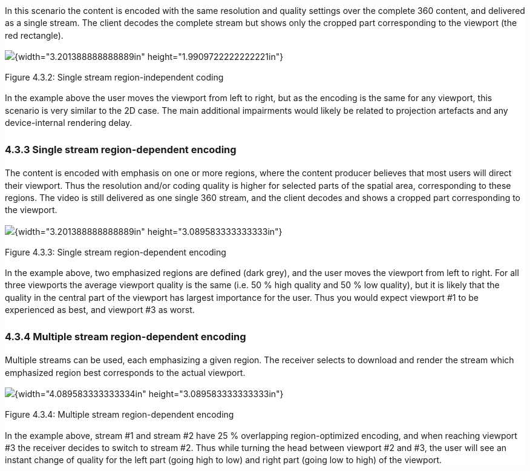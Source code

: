 In this scenario the content is encoded with the same resolution and
quality settings over the complete 360 content, and delivered as a
single stream. The client decodes the complete stream but shows only the
cropped part corresponding to the viewport (the red rectangle).

![](media/image3.png){width="3.201388888888889in"
height="1.9909722222222221in"}

Figure 4.3.2: Single stream region-independent coding

In the example above the user moves the viewport from left to right, but
as the encoding is the same for any viewport, this scenario is very
similar to the 2D case. The main additional impairments would likely be
related to projection artefacts and any device-internal rendering delay.

### 4.3.3 Single stream region-dependent encoding

The content is encoded with emphasis on one or more regions, where the
content producer believes that most users will direct their viewport.
Thus the resolution and/or coding quality is higher for selected parts
of the spatial area, corresponding to these regions. The video is still
delivered as one single 360 stream, and the client decodes and shows a
cropped part corresponding to the viewport.

![](media/image4.png){width="3.201388888888889in"
height="3.089583333333333in"}

Figure 4.3.3: Single stream region-dependent encoding

In the example above, two emphasized regions are defined (dark grey),
and the user moves the viewport from left to right. For all three
viewports the average viewport quality is the same (i.e. 50 % high
quality and 50 % low quality), but it is likely that the quality in the
central part of the viewport has largest importance for the user. Thus
you would expect viewport \#1 to be experienced as best, and viewport
\#3 as worst.

### 4.3.4 Multiple stream region-dependent encoding

Multiple streams can be used, each emphasizing a given region. The
receiver selects to download and render the stream which emphasized
region best corresponds to the actual viewport.

![](media/image5.png){width="4.089583333333334in"
height="3.089583333333333in"}

Figure 4.3.4: Multiple stream region-dependent encoding

In the example above, stream \#1 and stream \#2 have 25 % overlapping
region-optimized encoding, and when reaching viewport \#3 the receiver
decides to switch to stream \#2. Thus while turning the head between
viewport \#2 and \#3, the user will see an instant change of quality for
the left part (going high to low) and right part (going low to high) of
the viewport.

